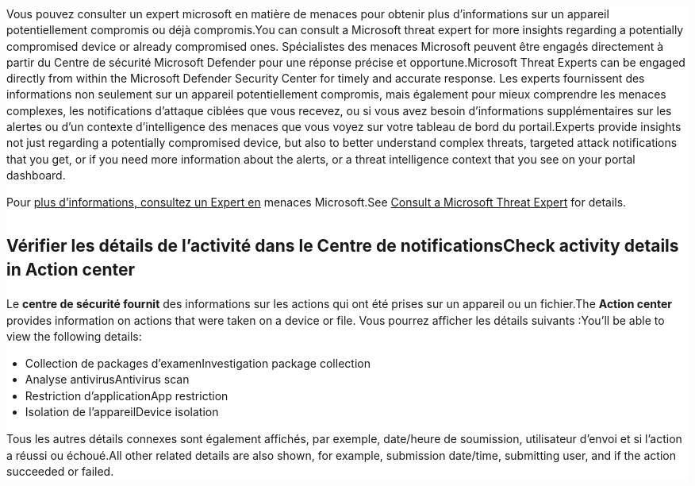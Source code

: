 <span data-ttu-id="e5d6b-266">Vous pouvez consulter un expert microsoft en matière de menaces pour obtenir plus d’informations sur un appareil potentiellement compromis ou déjà compromis.</span><span class="sxs-lookup"><span data-stu-id="e5d6b-266">You can consult a Microsoft threat expert for more insights regarding a potentially compromised device or already compromised ones.</span></span> <span data-ttu-id="e5d6b-267">Spécialistes des menaces Microsoft peuvent être engagés directement à partir du Centre de sécurité Microsoft Defender pour une réponse précise et opportune.</span><span class="sxs-lookup"><span data-stu-id="e5d6b-267">Microsoft Threat Experts can be engaged directly from within the Microsoft Defender Security Center for timely and accurate response.</span></span> <span data-ttu-id="e5d6b-268">Les experts fournissent des informations non seulement sur un appareil potentiellement compromis, mais également pour mieux comprendre les menaces complexes, les notifications d’attaque ciblées que vous recevez, ou si vous avez besoin d’informations supplémentaires sur les alertes ou d’un contexte d’intelligence des menaces que vous voyez sur votre tableau de bord du portail.</span><span class="sxs-lookup"><span data-stu-id="e5d6b-268">Experts provide insights not just regarding a potentially compromised device, but also to better understand complex threats, targeted attack notifications that you get, or if you need more information about the alerts, or a threat intelligence context that you see on your portal dashboard.</span></span>

<span data-ttu-id="e5d6b-269">Pour [plus d’informations, consultez un Expert en](https://docs.microsoft.com/microsoft-365/security/defender-endpoint/configure-microsoft-threat-experts#consult-a-microsoft-threat-expert-about-suspicious-cybersecurity-activities-in-your-organization) menaces Microsoft.</span><span class="sxs-lookup"><span data-stu-id="e5d6b-269">See [Consult a Microsoft Threat Expert](https://docs.microsoft.com/microsoft-365/security/defender-endpoint/configure-microsoft-threat-experts#consult-a-microsoft-threat-expert-about-suspicious-cybersecurity-activities-in-your-organization) for details.</span></span>


## <a name="check-activity-details-in-action-center"></a><span data-ttu-id="e5d6b-270">Vérifier les détails de l’activité dans le Centre de notifications</span><span class="sxs-lookup"><span data-stu-id="e5d6b-270">Check activity details in Action center</span></span>

<span data-ttu-id="e5d6b-271">Le **centre de sécurité fournit** des informations sur les actions qui ont été prises sur un appareil ou un fichier.</span><span class="sxs-lookup"><span data-stu-id="e5d6b-271">The **Action center** provides information on actions that were taken on a device or file.</span></span> <span data-ttu-id="e5d6b-272">Vous pourrez afficher les détails suivants :</span><span class="sxs-lookup"><span data-stu-id="e5d6b-272">You’ll be able to view the following details:</span></span>

- <span data-ttu-id="e5d6b-273">Collection de packages d’examen</span><span class="sxs-lookup"><span data-stu-id="e5d6b-273">Investigation package collection</span></span>
- <span data-ttu-id="e5d6b-274">Analyse antivirus</span><span class="sxs-lookup"><span data-stu-id="e5d6b-274">Antivirus scan</span></span>
- <span data-ttu-id="e5d6b-275">Restriction d’application</span><span class="sxs-lookup"><span data-stu-id="e5d6b-275">App restriction</span></span>
- <span data-ttu-id="e5d6b-276">Isolation de l’appareil</span><span class="sxs-lookup"><span data-stu-id="e5d6b-276">Device isolation</span></span>

<span data-ttu-id="e5d6b-277">Tous les autres détails connexes sont également affichés, par exemple, date/heure de soumission, utilisateur d’envoi et si l’action a réussi ou échoué.</span><span class="sxs-lookup"><span data-stu-id="e5d6b-277">All other related details are also shown, for example, submission date/time, submitting user, and if the action succeeded or failed.</span></span>
